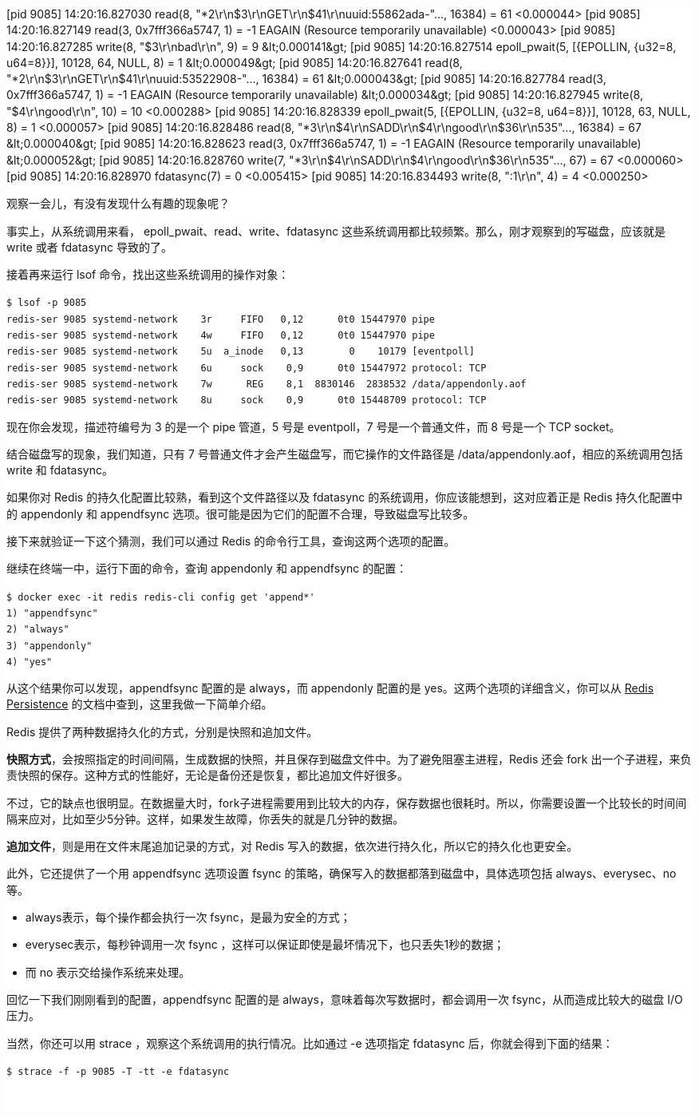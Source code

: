 [pid  9085] 14:20:16.827030 read(8, "*2\r\n$3\r\nGET\r\n$41\r\nuuid:55862ada-"..., 16384) = 61 &lt;0.000044&gt;
[pid  9085] 14:20:16.827149 read(3, 0x7fff366a5747, 1) = -1 EAGAIN (Resource temporarily unavailable) &lt;0.000043&gt;
[pid  9085] 14:20:16.827285 write(8, "$3\r\nbad\r\n", 9) = 9 &lt;0.000141&gt;
[pid  9085] 14:20:16.827514 epoll_pwait(5, [{EPOLLIN, {u32=8, u64=8}}], 10128, 64, NULL, 8) = 1 &lt;0.000049&gt;
[pid  9085] 14:20:16.827641 read(8, "*2\r\n$3\r\nGET\r\n$41\r\nuuid:53522908-"..., 16384) = 61 &lt;0.000043&gt;
[pid  9085] 14:20:16.827784 read(3, 0x7fff366a5747, 1) = -1 EAGAIN (Resource temporarily unavailable) &lt;0.000034&gt;
[pid  9085] 14:20:16.827945 write(8, "$4\r\ngood\r\n", 10) = 10 &lt;0.000288&gt;
[pid  9085] 14:20:16.828339 epoll_pwait(5, [{EPOLLIN, {u32=8, u64=8}}], 10128, 63, NULL, 8) = 1 &lt;0.000057&gt;
[pid  9085] 14:20:16.828486 read(8, "*3\r\n$4\r\nSADD\r\n$4\r\ngood\r\n$36\r\n535"..., 16384) = 67 &lt;0.000040&gt;
[pid  9085] 14:20:16.828623 read(3, 0x7fff366a5747, 1) = -1 EAGAIN (Resource temporarily unavailable) &lt;0.000052&gt;
[pid  9085] 14:20:16.828760 write(7, "*3\r\n$4\r\nSADD\r\n$4\r\ngood\r\n$36\r\n535"..., 67) = 67 &lt;0.000060&gt;
[pid  9085] 14:20:16.828970 fdatasync(7) = 0 &lt;0.005415&gt;
[pid  9085] 14:20:16.834493 write(8, ":1\r\n", 4) = 4 &lt;0.000250&gt;
</code></pre>
<p>观察一会儿，有没有发现什么有趣的现象呢？</p>
<p>事实上，从系统调用来看， epoll_pwait、read、write、fdatasync 这些系统调用都比较频繁。那么，刚才观察到的写磁盘，应该就是 write 或者 fdatasync 导致的了。</p>
<p>接着再来运行 lsof 命令，找出这些系统调用的操作对象：</p>
<pre><code>$ lsof -p 9085
redis-ser 9085 systemd-network    3r     FIFO   0,12      0t0 15447970 pipe
redis-ser 9085 systemd-network    4w     FIFO   0,12      0t0 15447970 pipe
redis-ser 9085 systemd-network    5u  a_inode   0,13        0    10179 [eventpoll]
redis-ser 9085 systemd-network    6u     sock    0,9      0t0 15447972 protocol: TCP
redis-ser 9085 systemd-network    7w      REG    8,1  8830146  2838532 /data/appendonly.aof
redis-ser 9085 systemd-network    8u     sock    0,9      0t0 15448709 protocol: TCP
</code></pre>
<p>现在你会发现，描述符编号为 3 的是一个 pipe 管道，5 号是 eventpoll，7 号是一个普通文件，而 8 号是一个 TCP socket。</p>
<p>结合磁盘写的现象，我们知道，只有 7 号普通文件才会产生磁盘写，而它操作的文件路径是 /data/appendonly.aof，相应的系统调用包括 write 和 fdatasync。</p>
<p>如果你对 Redis 的持久化配置比较熟，看到这个文件路径以及 fdatasync 的系统调用，你应该能想到，这对应着正是 Redis 持久化配置中的 appendonly 和 appendfsync 选项。很可能是因为它们的配置不合理，导致磁盘写比较多。</p>
<p>接下来就验证一下这个猜测，我们可以通过 Redis 的命令行工具，查询这两个选项的配置。</p>
<p>继续在终端一中，运行下面的命令，查询 appendonly 和 appendfsync 的配置：</p>
<pre><code>$ docker exec -it redis redis-cli config get 'append*'
1) "appendfsync"
2) "always"
3) "appendonly"
4) "yes"
</code></pre>
<p>从这个结果你可以发现，appendfsync 配置的是 always，而 appendonly 配置的是 yes。这两个选项的详细含义，你可以从 <a href="https://redis.io/topics/persistence" target="_blank">Redis Persistence</a> 的文档中查到，这里我做一下简单介绍。</p>
<p>Redis 提供了两种数据持久化的方式，分别是快照和追加文件。</p>
<p><strong>快照方式</strong>，会按照指定的时间间隔，生成数据的快照，并且保存到磁盘文件中。为了避免阻塞主进程，Redis 还会 fork 出一个子进程，来负责快照的保存。这种方式的性能好，无论是备份还是恢复，都比追加文件好很多。</p>
<p>不过，它的缺点也很明显。在数据量大时，fork子进程需要用到比较大的内存，保存数据也很耗时。所以，你需要设置一个比较长的时间间隔来应对，比如至少5分钟。这样，如果发生故障，你丢失的就是几分钟的数据。</p>
<p><strong>追加文件</strong>，则是用在文件末尾追加记录的方式，对 Redis 写入的数据，依次进行持久化，所以它的持久化也更安全。</p>
<p>此外，它还提供了一个用 appendfsync 选项设置 fsync 的策略，确保写入的数据都落到磁盘中，具体选项包括 always、everysec、no 等。</p>
<ul>
<li><p>always表示，每个操作都会执行一次 fsync，是最为安全的方式；</p></li>
<li><p>everysec表示，每秒钟调用一次 fsync ，这样可以保证即使是最坏情况下，也只丢失1秒的数据；</p></li>
<li><p>而 no 表示交给操作系统来处理。</p></li>
</ul>
<p>回忆一下我们刚刚看到的配置，appendfsync 配置的是 always，意味着每次写数据时，都会调用一次 fsync，从而造成比较大的磁盘 I/O 压力。</p>
<p>当然，你还可以用 strace ，观察这个系统调用的执行情况。比如通过 -e 选项指定 fdatasync 后，你就会得到下面的结果：</p>
<pre><code>$ strace -f -p 9085 -T -tt -e fdatasync